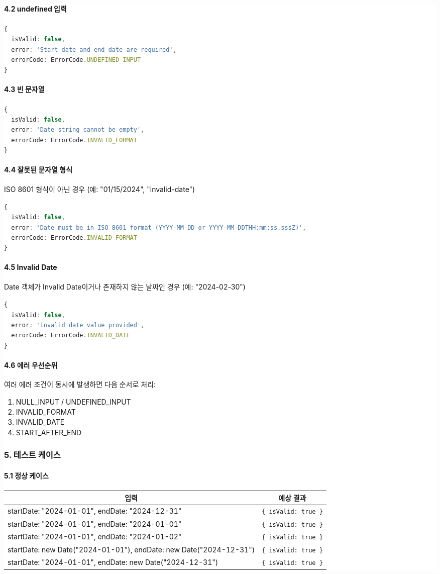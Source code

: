 #### 4.2 undefined 입력
```typescript
{ 
  isValid: false, 
  error: 'Start date and end date are required',
  errorCode: ErrorCode.UNDEFINED_INPUT
}
```

#### 4.3 빈 문자열
```typescript
{ 
  isValid: false, 
  error: 'Date string cannot be empty',
  errorCode: ErrorCode.INVALID_FORMAT
}
```

#### 4.4 잘못된 문자열 형식
ISO 8601 형식이 아닌 경우 (예: "01/15/2024", "invalid-date")
```typescript
{ 
  isValid: false, 
  error: 'Date must be in ISO 8601 format (YYYY-MM-DD or YYYY-MM-DDTHH:mm:ss.sssZ)',
  errorCode: ErrorCode.INVALID_FORMAT
}
```

#### 4.5 Invalid Date
Date 객체가 Invalid Date이거나 존재하지 않는 날짜인 경우 (예: "2024-02-30")
```typescript
{ 
  isValid: false, 
  error: 'Invalid date value provided',
  errorCode: ErrorCode.INVALID_DATE
}
```

#### 4.6 에러 우선순위
여러 에러 조건이 동시에 발생하면 다음 순서로 처리:
1. NULL_INPUT / UNDEFINED_INPUT
2. INVALID_FORMAT
3. INVALID_DATE
4. START_AFTER_END

### 5. 테스트 케이스

#### 5.1 정상 케이스
| 입력 | 예상 결과 |
|------|----------|
| startDate: "2024-01-01", endDate: "2024-12-31" | `{ isValid: true }` |
| startDate: "2024-01-01", endDate: "2024-01-01" | `{ isValid: true }` |
| startDate: "2024-01-01", endDate: "2024-01-02" | `{ isValid: true }` |
| startDate: new Date("2024-01-01"), endDate: new Date("2024-12-31") | `{ isValid: true }` |
| startDate: "2024-01-01", endDate: new Date("2024-12-31") | `{ isValid: true }` |
